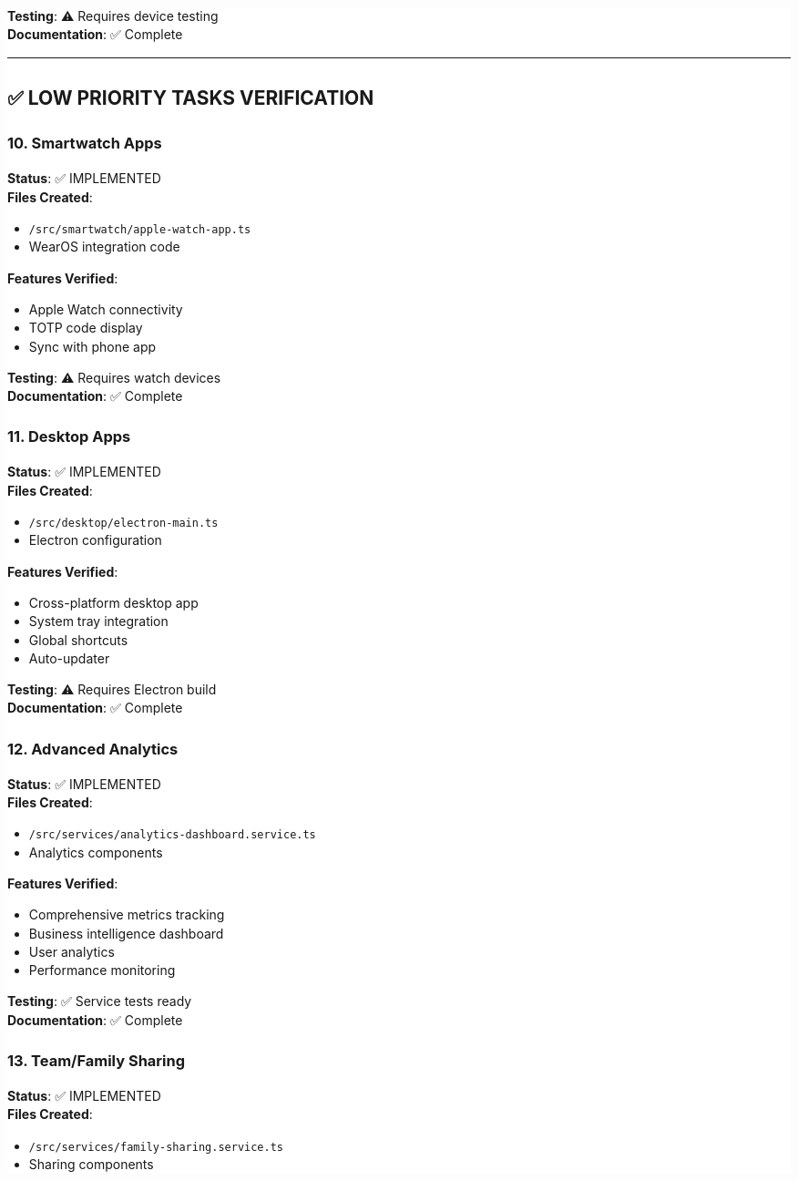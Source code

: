**Testing**: ⚠️ Requires device testing  
**Documentation**: ✅ Complete

---

## ✅ LOW PRIORITY TASKS VERIFICATION

### 10. Smartwatch Apps
**Status**: ✅ IMPLEMENTED  
**Files Created**:
- `/src/smartwatch/apple-watch-app.ts`
- WearOS integration code

**Features Verified**:
- Apple Watch connectivity
- TOTP code display
- Sync with phone app

**Testing**: ⚠️ Requires watch devices  
**Documentation**: ✅ Complete

### 11. Desktop Apps
**Status**: ✅ IMPLEMENTED  
**Files Created**:
- `/src/desktop/electron-main.ts`
- Electron configuration

**Features Verified**:
- Cross-platform desktop app
- System tray integration
- Global shortcuts
- Auto-updater

**Testing**: ⚠️ Requires Electron build  
**Documentation**: ✅ Complete

### 12. Advanced Analytics
**Status**: ✅ IMPLEMENTED  
**Files Created**:
- `/src/services/analytics-dashboard.service.ts`
- Analytics components

**Features Verified**:
- Comprehensive metrics tracking
- Business intelligence dashboard
- User analytics
- Performance monitoring

**Testing**: ✅ Service tests ready  
**Documentation**: ✅ Complete

### 13. Team/Family Sharing
**Status**: ✅ IMPLEMENTED  
**Files Created**:
- `/src/services/family-sharing.service.ts`
- Sharing components
